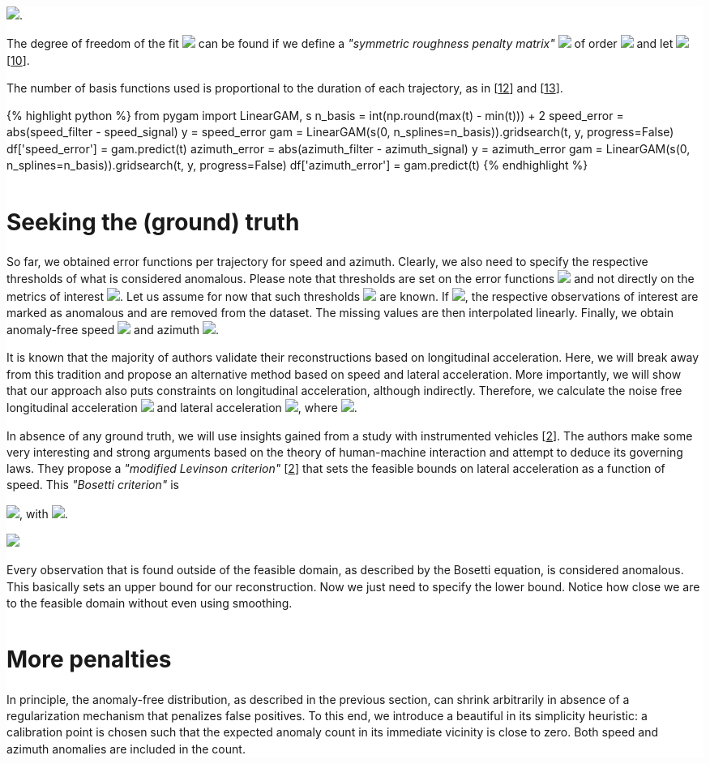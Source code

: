 <img src="https://render.githubusercontent.com/render/math?math=\text{GCV} \left(\lambda\right) = \left(\frac{n}{n - df (\lambda)}\right) \left(\frac{\text{SSE}}{n - df (\lambda)}\right)">.

The degree of freedom of the fit <img src="https://render.githubusercontent.com/render/math?math=df (\lambda)"> can be found if we define a *"symmetric roughness penalty matrix"* <img src="https://render.githubusercontent.com/render/math?math=R = \int \mathbf{\phi}(t) \mathbf{\phi}^{'}(t)  d t"> of order <img src="https://render.githubusercontent.com/render/math?math=K"> and let <img src="https://render.githubusercontent.com/render/math?math=df (\lambda) = \text{trace} \left[\mathbf{\Phi}(\mathbf{\Phi}^{'} \mathbf{\Phi} \%2B \lambda\mathbf{ R})^{- 1} \mathbf{\Phi}^{'}\right]"> \[[10](#Ramsay)\].

The number of basis functions used is proportional to the duration of each trajectory, as in \[[12](#Yang)\] and \[[13](#Yang)\].

{% highlight python %}
from pygam import LinearGAM, s
n_basis = int(np.round(max(t) - min(t))) + 2
speed_error = abs(speed_filter - speed_signal)
y = speed_error
gam = LinearGAM(s(0, n_splines=n_basis)).gridsearch(t, y, progress=False)
df['speed_error'] = gam.predict(t)
azimuth_error = abs(azimuth_filter - azimuth_signal)
y = azimuth_error
gam = LinearGAM(s(0, n_splines=n_basis)).gridsearch(t, y, progress=False)
df['azimuth_error'] = gam.predict(t)
{% endhighlight %}

<div style="page-break-after: always;"></div>


# Seeking the (ground) truth

So far, we obtained error functions per trajectory for speed and azimuth. Clearly, we also need to specify the respective thresholds of what is considered anomalous. Please note that thresholds are set on the error functions <img src="https://render.githubusercontent.com/render/math?math=y_v, y_\theta"> and not directly on the metrics of interest <img src="https://render.githubusercontent.com/render/math?math=v, \theta">. Let us assume for now that such thresholds <img src="https://render.githubusercontent.com/render/math?math=y_t"> are known. If <img src="https://render.githubusercontent.com/render/math?math=y>y_t">, the respective observations of interest are marked as anomalous and are removed from the dataset. The missing values are then interpolated linearly. Finally, we obtain anomaly-free speed <img src="https://render.githubusercontent.com/render/math?math=v^{*}"> and azimuth <img src="https://render.githubusercontent.com/render/math?math=\theta^{*}">.

It is known that the majority of authors validate their reconstructions based on longitudinal acceleration. Here, we will break away from this tradition and propose an alternative method based on speed and lateral acceleration. More importantly, we will show that our approach also puts constraints on longitudinal acceleration, although indirectly. Therefore, we calculate the noise free longitudinal acceleration <img src="https://render.githubusercontent.com/render/math?math=a_{lon}^{*}=dv^{*}/dt"> and lateral acceleration <img src="https://render.githubusercontent.com/render/math?math=a_{lat}^{*}={v^{*}}^{2}d\theta^{*}/ds^{*}">, where <img src="https://render.githubusercontent.com/render/math?math=s^{*}=\int v^{*} d t">.

In absence of any ground truth, we will use insights gained from a study with instrumented vehicles \[[2](#Bosetti)\]. The authors make some very interesting and strong arguments based on the theory of human-machine interaction and attempt to deduce its governing laws. They propose a *"modified Levinson criterion"* \[[2](#Bosetti)\] that sets the feasible bounds on lateral acceleration as a function of speed. This *"Bosetti criterion"* is

<img src="https://render.githubusercontent.com/render/math?math={a_{lat}^{Bosetti}}=\frac{a_0}{\sqrt{(1-{(v^{*}/{v}_0)}^2)^2\%2B 2{(v^{*}/{v}_0)}^2 }}">, with <img src="https://render.githubusercontent.com/render/math?math={a_0}=5.22 m/{s^2}, v_0 = 14.84 m/s = 53.42 km/h">.

<img src="https://github.com/GAnagno/myblog/blob/gh-pages/assets/images/gg_plot.jpg?raw=true">

Every observation that is found outside of the feasible domain, as described by the Bosetti equation, is considered anomalous. This basically sets an upper bound for our reconstruction. Now we just need to specify the lower bound. Notice how close we are to the feasible domain without even using smoothing.

<div style="page-break-after: always;"></div>

# More penalties
In principle, the anomaly-free distribution, as described in the previous section, can shrink arbitrarily in absence of a regularization mechanism that penalizes false positives. To this end, we introduce a beautiful in its simplicity heuristic: a calibration point is chosen such that the expected anomaly count in its immediate vicinity is close to zero. Both speed and azimuth anomalies are included in the count.
